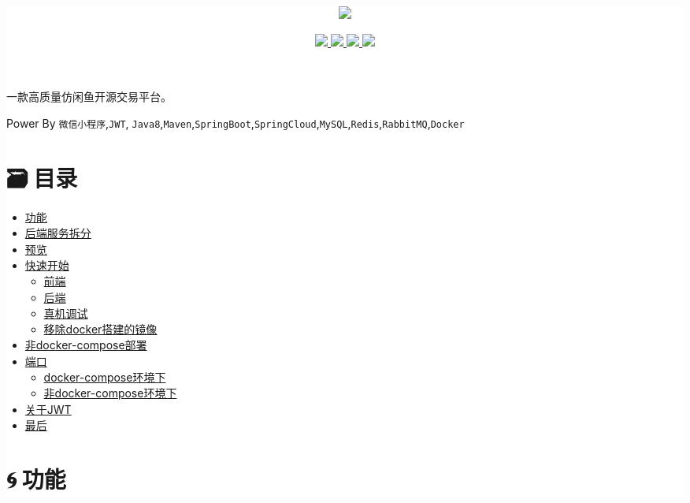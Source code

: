 <p align="center"><img src="assets/top.png" width="800"/>
</p>
<p align="center">
     <a href="https://travis-ci.com/nnkwrik/weapp-fangxianyu">
        <img src="https://travis-ci.com/nnkwrik/weapp-fangxianyu.svg?branch=master"/>
    </a>
    <a href="https://spring.io/projects/spring-boot">
    	<img src="https://img.shields.io/badge/power%20by-Spring%20Boot%202.1.0-yellowgreen.svg"/>
    </a>
    <a href="https://opensource.org/licenses/MIT">
    	<img src="https://img.shields.io/badge/License-MIT-lightgrey.svg"/>
    </a>  
    <a href="#">
    	<img src="https://img.shields.io/github/stars/nnkwrik/weapp-fangxianyu.svg"/>
    </a>
</p>


​    

一款高质量仿闲鱼开源交易平台。

Power By `微信小程序`,`JWT`, `Java8`,`Maven`,`SpringBoot`,`SpringCloud`,`MySQL`,`Redis`,`RabbitMQ`,`Docker`

# 🗃 目录

- [功能](https://github.com/nnkwrik/weapp-fangxianyu#-%E5%8A%9F%E8%83%BD)
- [后端服务拆分](https://github.com/nnkwrik/weapp-fangxianyu#-%E5%90%8E%E7%AB%AF%E6%9C%8D%E5%8A%A1%E6%8B%86%E5%88%86)
- [预览](https://github.com/nnkwrik/weapp-fangxianyu#-%E9%A2%84%E8%A7%88)
- [快速开始](https://github.com/nnkwrik/weapp-fangxianyu#-%E5%BF%AB%E9%80%9F%E5%BC%80%E5%A7%8B)
  - [前端](https://github.com/nnkwrik/weapp-fangxianyu#%E5%89%8D%E7%AB%AF)
  - [后端](https://github.com/nnkwrik/weapp-fangxianyu#%E5%90%8E%E7%AB%AF)
  - [真机调试](https://github.com/nnkwrik/weapp-fangxianyu#%E7%9C%9F%E6%9C%BA%E8%B0%83%E8%AF%95)
  - [移除docker搭建的镜像](https://github.com/nnkwrik/weapp-fangxianyu#%E7%A7%BB%E9%99%A4docker%E6%90%AD%E5%BB%BA%E7%9A%84%E9%95%9C%E5%83%8F)
- [非docker-compose部署](https://github.com/nnkwrik/weapp-fangxianyu#-%E9%9D%9Edocker-compose%E9%83%A8%E7%BD%B2)
- [端口](https://github.com/nnkwrik/weapp-fangxianyu#-%E7%AB%AF%E5%8F%A3)
  - [docker-compose环境下](https://github.com/nnkwrik/weapp-fangxianyu#docker-compose%E7%8E%AF%E5%A2%83%E4%B8%8B)
  - [非docker-compose环境下](https://github.com/nnkwrik/weapp-fangxianyu#%E9%9D%9Edocker-compose%E7%8E%AF%E5%A2%83%E4%B8%8B)
- [关于JWT](https://github.com/nnkwrik/weapp-fangxianyu#-关于JWT)
- [最后](https://github.com/nnkwrik/weapp-fangxianyu#%E6%9C%80%E5%90%8E)

# 🌀 功能
